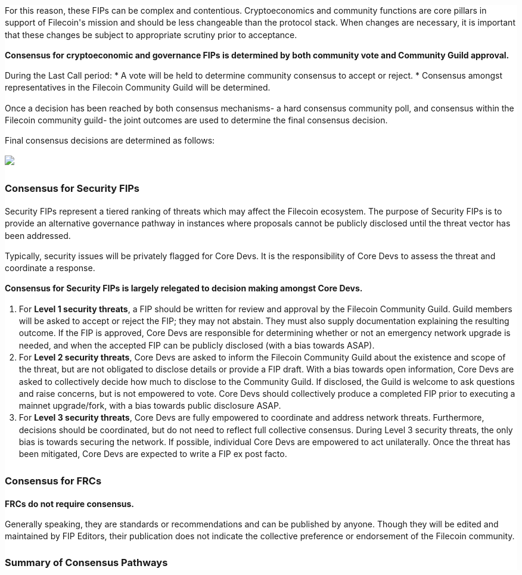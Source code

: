 For this reason, these FIPs can be complex and contentious. Cryptoeconomics and community functions are core pillars in support of Filecoin's mission and should be less changeable than the protocol stack. When changes are necessary, it is important that these changes be subject to appropriate scrutiny prior to acceptance. 

**Consensus for cryptoeconomic and governance FIPs is determined by both community vote and Community Guild approval.** 

During the Last Call period: 
    * A vote will be held to determine community consensus to accept or reject. 
    * Consensus amongst representatives in the Filecoin Community Guild will be determined. 

Once a decision has been reached by both consensus mechanisms- a hard consensus community poll, and consensus within the Filecoin community guild- the joint outcomes are used to determine the final consensus decision. 

Final consensus decisions are determined as follows: 

![](https://hackmd.io/_uploads/Skhq4iwZT.png)
### Consensus for Security FIPs 
Security FIPs represent a tiered ranking of threats which may affect the Filecoin ecosystem. The purpose of Security FIPs is to provide an alternative governance pathway in instances where proposals cannot be publicly disclosed until the threat vector has been addressed. 

Typically, security issues will be privately flagged for Core Devs.  It is the responsibility of Core Devs to assess the threat and coordinate a response. 

**Consensus for Security FIPs is largely relegated to decision making amongst Core Devs.**
1. For **Level 1 security threats**, a FIP should be written for review and approval by the Filecoin Community Guild. Guild members will be asked to accept or reject the FIP; they may not abstain. They must also supply documentation explaining the resulting outcome. If the FIP is approved, Core Devs are responsible for determining whether or not an emergency network upgrade is needed, and when the accepted FIP can be publicly disclosed (with a bias towards ASAP). 
2. For **Level 2 security threats**, Core Devs are asked to inform the Filecoin Community Guild about the existence and scope of the threat, but are not obligated to disclose details or provide a FIP draft. With a bias towards open information, Core Devs are asked to collectively decide how much to disclose to the Community Guild.  If disclosed, the Guild is welcome to ask questions and raise concerns, but is not empowered to vote. Core Devs should collectively produce a completed FIP prior to executing a mainnet upgrade/fork, with a bias towards public disclosure ASAP. 
3. For **Level 3 security threats**, Core Devs are fully empowered to coordinate and address network threats.  Furthermore, decisions should be coordinated, but do not need to reflect full collective consensus.  During Level 3 security threats, the only bias is towards securing the network. If possible, individual Core Devs are empowered to act unilaterally. Once the threat has been mitigated, Core Devs are expected to write a FIP ex post facto. 

### Consensus for FRCs

**FRCs do not require consensus.** 

Generally speaking, they are standards or recommendations and can be published by anyone.  Though they will be edited and maintained by FIP Editors, their publication does not indicate the collective preference or endorsement of the Filecoin community. 

### Summary of Consensus Pathways 

